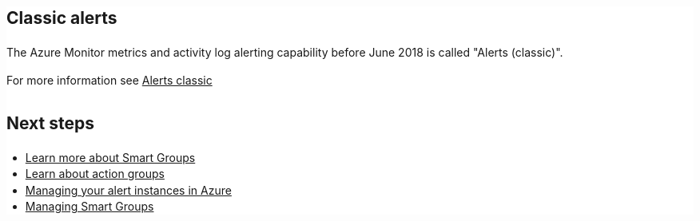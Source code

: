 
## Classic alerts 

The Azure Monitor metrics and activity log alerting capability before June 2018 is called "Alerts (classic)". 

For more information see [Alerts classic](./monitoring-overview-alerts-classic.md)


## Next steps

- [Learn more about Smart Groups](https://aka.ms/smart-groups)
- [Learn about action groups](monitoring-action-groups.md)
- [Managing your alert instances in Azure](https://aka.ms/managing-alert-instances)
- [Managing Smart Groups](https://aka.ms/managing-smart-groups)





